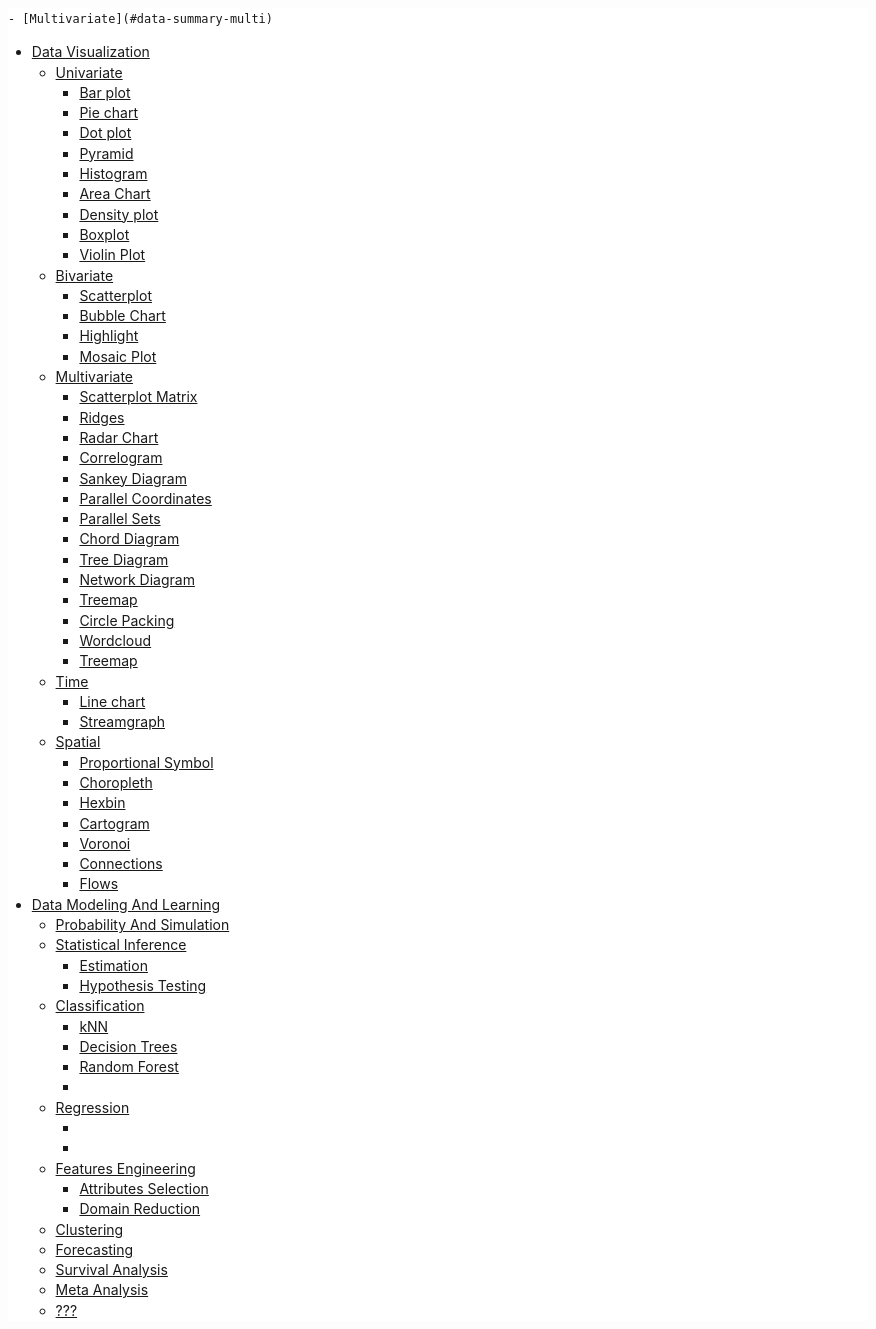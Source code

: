     - [Multivariate](#data-summary-multi)
  * [Data Visualization](#data-viz)
    - [Univariate](#data-viz-uni)
      + [Bar plot](#barplot)
      + [Pie chart](#piechart)
      + [Dot plot](#dotplot)
      + [Pyramid](#pyramid)
      + [Histogram](#histogram)
      + [Area Chart](#areachart)
      + [Density plot](#densityplot)
      + [Boxplot](#boxplot)
      + [Violin Plot](#violinplot)
    - [Bivariate](#data-viz-bi)
      + [Scatterplot](#scatterplot)
      + [Bubble Chart](#bubblechart)
      + [Highlight](#highlight)
      + [Mosaic Plot](#mosaicplot)
    - [Multivariate](#data-viz-multi)
      + [Scatterplot Matrix](#scatterplot-matrix)
      + [Ridges](#ridges)
      + [Radar Chart](#radarchart)
      + [Correlogram](#correlogram)
      + [Sankey Diagram](#sankey)
      + [Parallel Coordinates](#parallelcoords)
      + [Parallel Sets](#parallelsets)
      + [Chord Diagram](#chord-diagram)
      + [Tree Diagram](#tree-diagram)
      + [Network Diagram](#network-diagram)
      + [Treemap](#tree-map)
      + [Circle Packing](#circle-packing)
      + [Wordcloud](#)
      + [Treemap](#)
    - [Time](#data-viz-spatial)
      + [Line chart](#line-chart)
      + [Streamgraph](#streamgraph)
    - [Spatial](#data-viz-spatial)
      + [Proportional Symbol](#)
      + [Choropleth](#)
      + [Hexbin](#)
      + [Cartogram](#)
      + [Voronoi](#)
      + [Connections](#)
      + [Flows](#)
  * [Data Modeling And Learning](#)
    - [Probability And Simulation](#)
    - [Statistical Inference](#)
      + [Estimation](#)
      + [Hypothesis Testing](#)
    - [Classification](#)
      + [kNN](#)
      + [Decision Trees](#)
      + [Random Forest](#)
      + [](#)
    - [Regression](#)
      + [](#)
      + [](#)
    - [Features Engineering](#)
      + [Attributes Selection](#)
      + [Domain Reduction](#)
    - [Clustering](#)
    - [Forecasting](#)
    - [Survival Analysis](#)
    - [Meta Analysis](#)
    - [???](#)